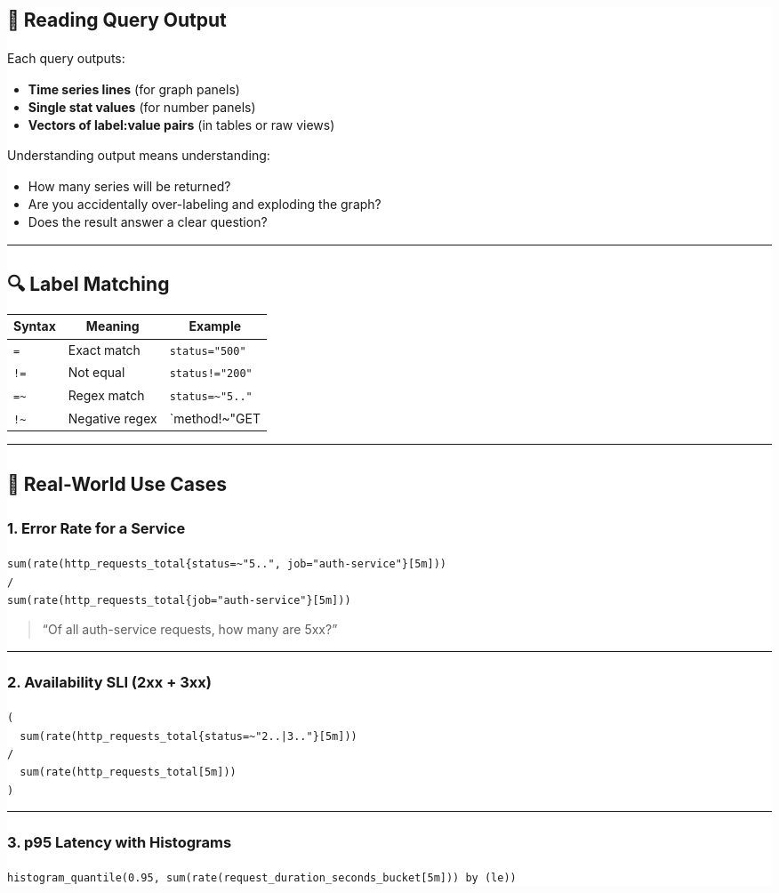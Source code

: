 
## 🧠 Reading Query Output

Each query outputs:
- **Time series lines** (for graph panels)
- **Single stat values** (for number panels)
- **Vectors of label:value pairs** (in tables or raw views)

Understanding output means understanding:
- How many series will be returned?
- Are you accidentally over-labeling and exploding the graph?
- Does the result answer a clear question?

---

## 🔍 Label Matching

| Syntax          | Meaning                                | Example                                 |
|-----------------|----------------------------------------|-----------------------------------------|
| `=`             | Exact match                            | `status="500"`                          |
| `!=`            | Not equal                              | `status!="200"`                         |
| `=~`            | Regex match                            | `status=~"5.."`                         |
| `!~`            | Negative regex                         | `method!~"GET|POST"`                    |

---

## 📏 Real-World Use Cases

### 1. **Error Rate for a Service**
```promql
sum(rate(http_requests_total{status=~"5..", job="auth-service"}[5m])) 
/
sum(rate(http_requests_total{job="auth-service"}[5m]))
```
> “Of all auth-service requests, how many are 5xx?”

---

### 2. **Availability SLI (2xx + 3xx)**
```promql
(
  sum(rate(http_requests_total{status=~"2..|3.."}[5m]))
/
  sum(rate(http_requests_total[5m]))
)
```

---

### 3. **p95 Latency with Histograms**
```promql
histogram_quantile(0.95, sum(rate(request_duration_seconds_bucket[5m])) by (le))
```
